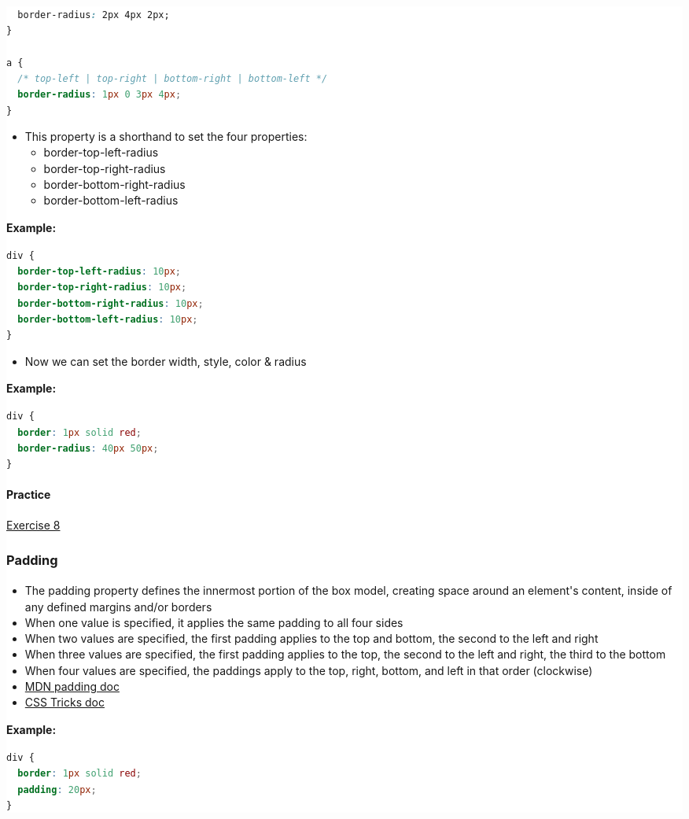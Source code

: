 ```css
  border-radius: 2px 4px 2px;
}

a {
  /* top-left | top-right | bottom-right | bottom-left */
  border-radius: 1px 0 3px 4px;
}

```

* This property is a shorthand to set the four properties: 
  * border-top-left-radius
  * border-top-right-radius
  * border-bottom-right-radius
  * border-bottom-left-radius

**Example:**
```css
div {
  border-top-left-radius: 10px;
  border-top-right-radius: 10px;
  border-bottom-right-radius: 10px;
  border-bottom-left-radius: 10px;
}
```

* Now we can set the border width, style, color & radius

**Example:**
```css
div {
  border: 1px solid red;
  border-radius: 40px 50px;
}
```

#### Practice
[Exercise 8](exercises/css/ex_8.md)

### Padding
* The padding property defines the innermost portion of the box model, creating space around an element's content, inside of any defined margins and/or borders
* When one value is specified, it applies the same padding to all four sides
* When two values are specified, the first padding applies to the top and bottom, the second to the left and right
* When three values are specified, the first padding applies to the top, the second to the left and right, the third to the bottom
* When four values are specified, the paddings apply to the top, right, bottom, and left in that order (clockwise)
* [MDN padding doc](https://developer.mozilla.org/en-US/docs/Web/CSS/padding)
* [CSS Tricks doc](https://css-tricks.com/almanac/properties/p/padding/)

**Example:**
```css
div {
  border: 1px solid red;
  padding: 20px;
}
```
